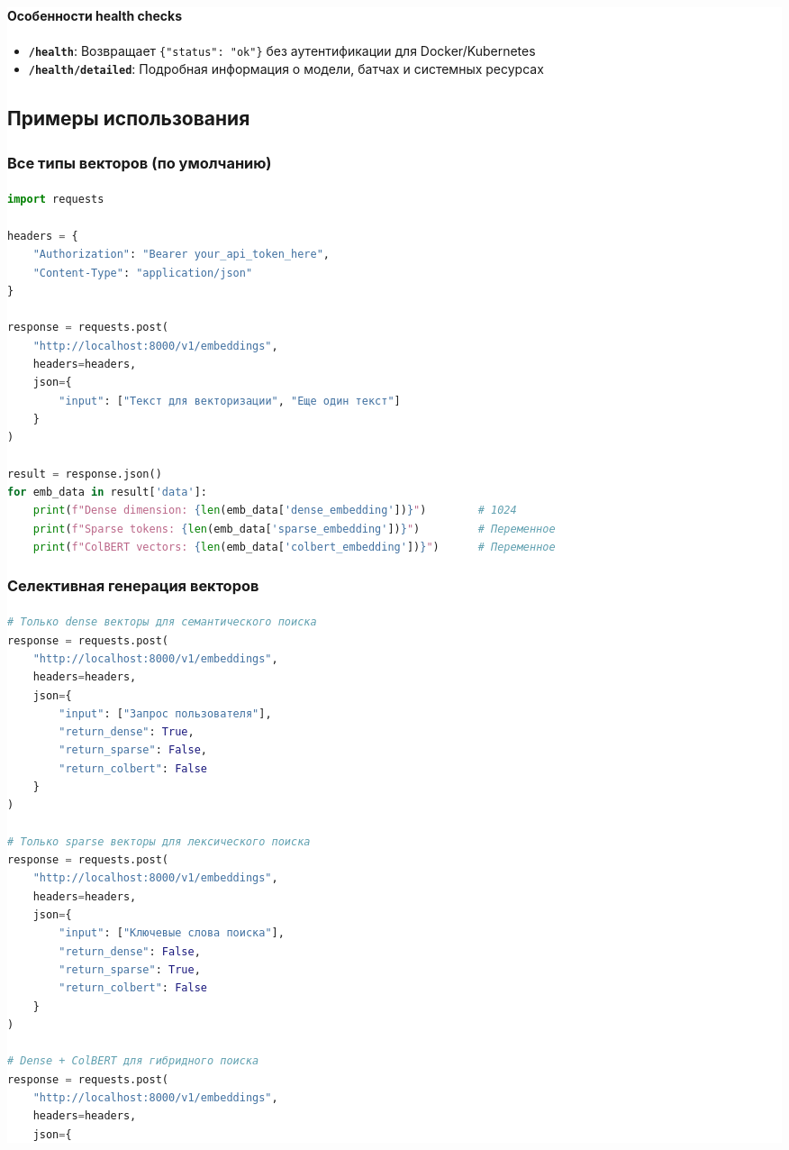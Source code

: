 #### Особенности health checks
- **`/health`**: Возвращает `{"status": "ok"}` без аутентификации для Docker/Kubernetes
- **`/health/detailed`**: Подробная информация о модели, батчах и системных ресурсах

## Примеры использования

### Все типы векторов (по умолчанию)

```python
import requests

headers = {
    "Authorization": "Bearer your_api_token_here",
    "Content-Type": "application/json"
}

response = requests.post(
    "http://localhost:8000/v1/embeddings",
    headers=headers,
    json={
        "input": ["Текст для векторизации", "Еще один текст"]
    }
)

result = response.json()
for emb_data in result['data']:
    print(f"Dense dimension: {len(emb_data['dense_embedding'])}")        # 1024
    print(f"Sparse tokens: {len(emb_data['sparse_embedding'])}")         # Переменное
    print(f"ColBERT vectors: {len(emb_data['colbert_embedding'])}")      # Переменное
```

### Селективная генерация векторов

```python
# Только dense векторы для семантического поиска
response = requests.post(
    "http://localhost:8000/v1/embeddings",
    headers=headers,
    json={
        "input": ["Запрос пользователя"],
        "return_dense": True,
        "return_sparse": False,
        "return_colbert": False
    }
)

# Только sparse векторы для лексического поиска
response = requests.post(
    "http://localhost:8000/v1/embeddings", 
    headers=headers,
    json={
        "input": ["Ключевые слова поиска"],
        "return_dense": False,
        "return_sparse": True,
        "return_colbert": False
    }
)

# Dense + ColBERT для гибридного поиска
response = requests.post(
    "http://localhost:8000/v1/embeddings",
    headers=headers,
    json={
```